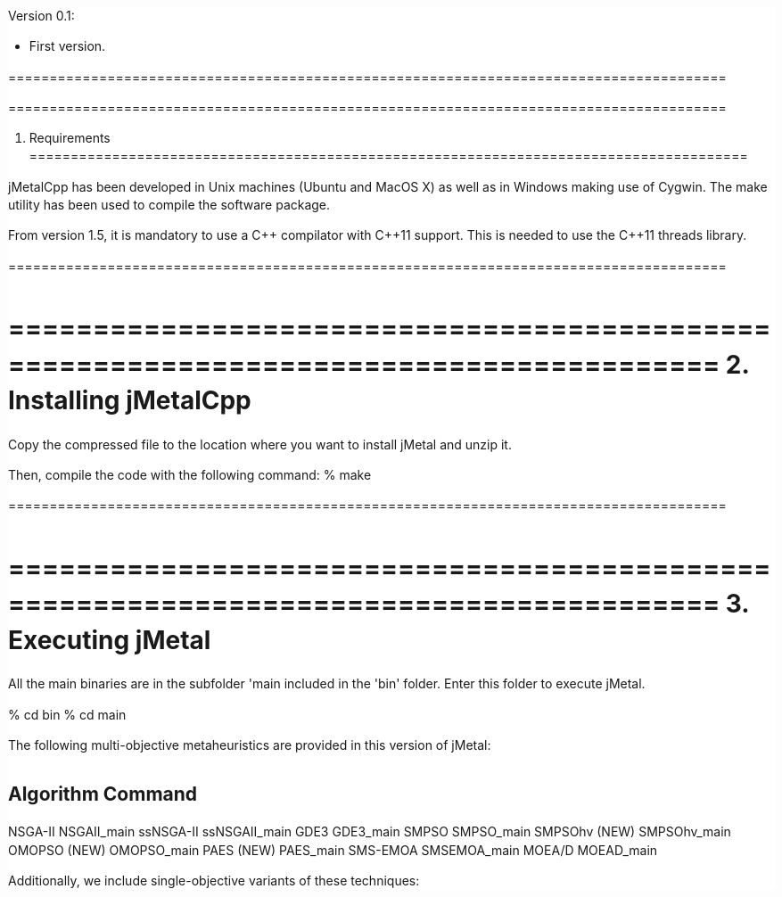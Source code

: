 Version 0.1:
  - First version.

=======================================================================================


=======================================================================================
1. Requirements
=======================================================================================

jMetalCpp has been developed in Unix machines (Ubuntu and MacOS X) as well as in
Windows making use of Cygwin. The make utility has been used to compile the
software package.

From version 1.5, it is mandatory to use a C++ compilator with C++11 support. This is
needed to use the C++11 threads library.

=======================================================================================


=======================================================================================
2. Installing jMetalCpp
=======================================================================================

Copy the compressed file to the location where you want to install jMetal and
unzip it.

Then, compile the code with the following command:
  % make

=======================================================================================


=======================================================================================	
3. Executing jMetal
=======================================================================================

All the main binaries are in the subfolder 'main included in the 'bin' folder. Enter
this folder to execute jMetal.
	
  % cd bin
  % cd main

The following multi-objective metaheuristics are provided in this version of jMetal:

  Algorithm                                   Command
  ---------------------------------------------------------
  NSGA-II                                     NSGAII_main
  ssNSGA-II                                   ssNSGAII_main
  GDE3                                        GDE3_main
  SMPSO                                       SMPSO_main
  SMPSOhv (NEW)                               SMPSOhv_main
  OMOPSO (NEW)                                OMOPSO_main
  PAES (NEW)                                  PAES_main
  SMS-EMOA                                    SMSEMOA_main
  MOEA/D                                      MOEAD_main
	
Additionally, we include single-objective variants of these techniques:
